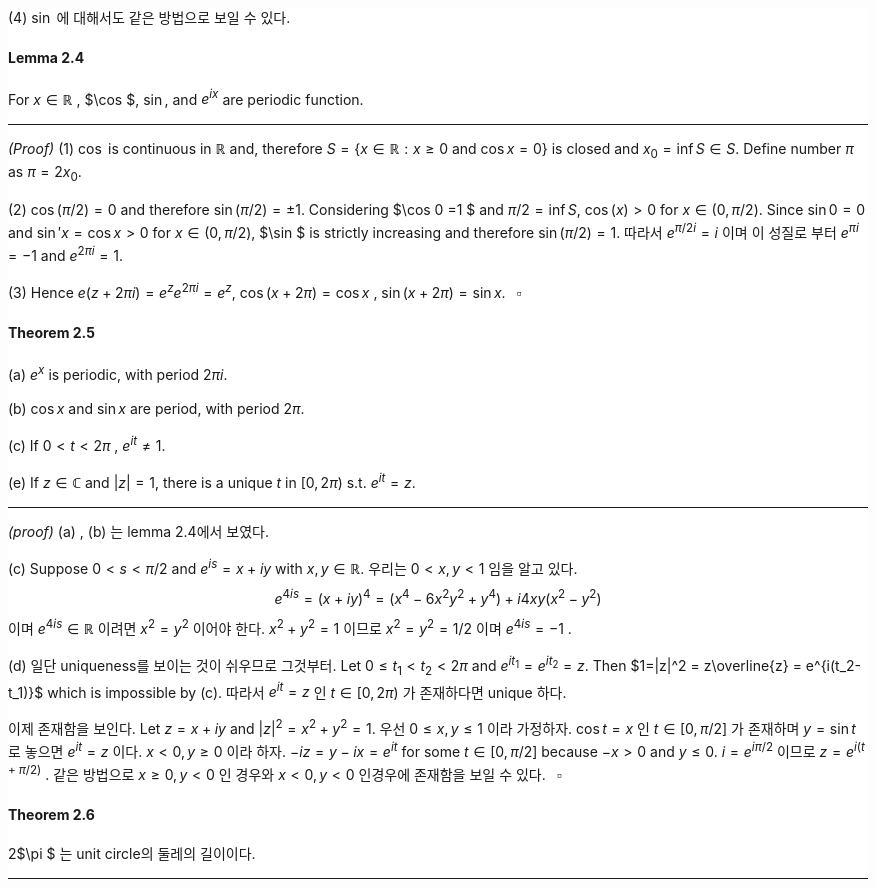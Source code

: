 (4) $\sin$ 에 대해서도 같은 방법으로 보일 수 있다.



#### Lemma 2.4

For $x \in \mathbb{R}$ , $\cos $, $\sin$, and $e^{ix}$ are periodic function.

---

*(Proof)* (1) $\cos$ is continuous in $\mathbb{R}$ and, therefore $S=\{x\in \mathbb{R}:  x\ge 0 \text{ and }\cos x = 0 \}$ is closed and $x_0 = \inf S \in S$.  Define number $\pi$ as $\pi = 2x_0$.

(2) $\cos (\pi/2)=0$ and therefore $\sin  (\pi/2)=\pm 1$.  Considering $\cos 0 =1 $ and $\pi/2 = \inf S$, $\cos(x) > 0$ for $x \in (0,\, \pi/2)$. Since $\sin 0=0$ and $\sin ' x = \cos x >0$ for $x\in (0,\,\pi/2)$, $\sin $ is strictly increasing and therefore $\sin (\pi/2)=1$. 따라서 $e^{\pi/2 i} = i$ 이며 이 성질로 부터 $e^{\pi i} =-1$ and $e^{2 \pi i} = 1$. 

(3) Hence $e(z+2 \pi i) = e^ze^{2\pi i} = e^z$, $\cos (x + 2 \pi ) = \cos x$ , $\sin (x + 2 \pi) = \sin x$. $\;\;\square$ 



#### Theorem 2.5

(a) $e^x$ is periodic, with period $2\pi i$.

(b) $\cos x$ and $\sin x$ are period, with period $2 \pi$.

(c) If $0 < t < 2\pi$ , $e^{it} \ne 1$.

(e) If $z \in  \mathbb{C}$ and $|z|=1$, there is a unique $t$ in $[0,\,2 \pi)$ s.t. $e^{it}= z$.

---

*(proof)* (a) , (b) 는 lemma 2.4에서 보였다. 

(c) Suppose $0<s<\pi/2$ and $e^{is} = x+iy$ with $x,\,y \in \mathbb{R}$. 우리는 $0<x,\,y <1$ 임을 알고 있다. 
$$
e^{4is} = (x+iy)^4 = (x^4 - 6x^2y^2+y^4) + i4xy(x^2-y^2)
$$
이며 $e^{4is}\in \mathbb{R}$ 이려면 $x^2=y^2$ 이어야 한다. $x^2+y^2 =1$ 이므로 $x^2=y^2 =1/2$ 이며 $e^{4is} = -1$ . 

(d) 일단 uniqueness를 보이는 것이 쉬우므로 그것부터. Let $0\le t_1 < t_2 < 2\pi$ and $e^{it_1} = e^{it_2}= z$. Then $1=|z|^2 = z\overline{z} = e^{i(t_2-t_1)}$ which is impossible by (c). 따라서  $e^{it}=z$ 인 $t\in [0,\,2\pi)$ 가 존재하다면 unique 하다. 

이제 존재함을 보인다. Let $z=x+iy$ and $|z|^2=x^2+y^2 =1$. 우선 $0\le x,\,y \le 1$ 이라 가정하자. $\cos t = x$ 인 $t \in [0,\, \pi/2]$ 가 존재하며 $y =\sin t$ 로 놓으면 $e^{it}= z$ 이다. $x<0,\, y\ge0$  이라 하자. $-iz = y-ix=e^{it}$ for some $t\in [0,\,\pi/2]$  because $-x>0$ and $y\le0$. $i=e^{i \pi/2}$ 이므로 $z=e^{i (t+\pi/2)}$ . 같은 방법으로 $x\ge 0,\,y<0$ 인 경우와 $x<0,\,y<0$ 인경우에 존재함을 보일 수 있다.  $\;\;\square$



#### Theorem 2.6

2$\pi $ 는 unit circle의 둘레의 길이이다.

---
